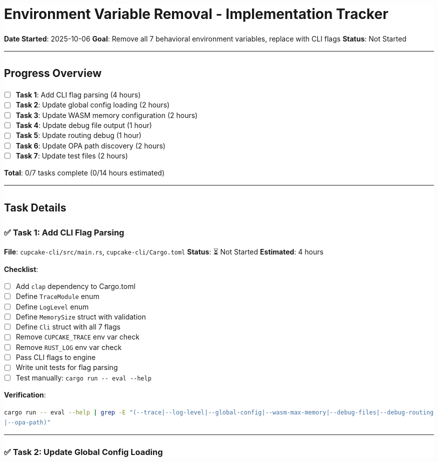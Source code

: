 # Environment Variable Removal - Implementation Tracker

**Date Started**: 2025-10-06
**Goal**: Remove all 7 behavioral environment variables, replace with CLI flags
**Status**: Not Started

---

## Progress Overview

- [ ] **Task 1**: Add CLI flag parsing (4 hours)
- [ ] **Task 2**: Update global config loading (2 hours)
- [ ] **Task 3**: Update WASM memory configuration (2 hours)
- [ ] **Task 4**: Update debug file output (1 hour)
- [ ] **Task 5**: Update routing debug (1 hour)
- [ ] **Task 6**: Update OPA path discovery (2 hours)
- [ ] **Task 7**: Update test files (2 hours)

**Total**: 0/7 tasks complete (0/14 hours estimated)

---

## Task Details

### ✅ Task 1: Add CLI Flag Parsing

**File**: `cupcake-cli/src/main.rs`, `cupcake-cli/Cargo.toml`
**Status**: ⏳ Not Started
**Estimated**: 4 hours

**Checklist**:
- [ ] Add `clap` dependency to Cargo.toml
- [ ] Define `TraceModule` enum
- [ ] Define `LogLevel` enum
- [ ] Define `MemorySize` struct with validation
- [ ] Define `Cli` struct with all 7 flags
- [ ] Remove `CUPCAKE_TRACE` env var check
- [ ] Remove `RUST_LOG` env var check
- [ ] Pass CLI flags to engine
- [ ] Write unit tests for flag parsing
- [ ] Test manually: `cargo run -- eval --help`

**Verification**:
```bash
cargo run -- eval --help | grep -E "(--trace|--log-level|--global-config|--wasm-max-memory|--debug-files|--debug-routing|--opa-path)"
```

---

### ✅ Task 2: Update Global Config Loading
